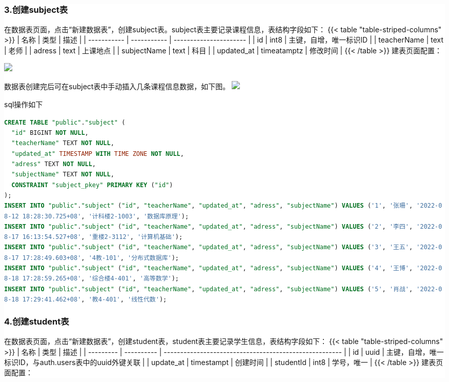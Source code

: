 ### 3.创建subject表

在数据表页面，点击“新建数据表”，创建subject表。subject表主要记录课程信息，表结构字段如下：
{{< table "table-striped-columns" >}}
| 名称        | 类型        | 描述                   |
| ----------- | ----------- | ---------------------- |
| id          | int8        | 主键，自增，唯一标识ID |
| teacherName | text        | 老师                   |
| adress      | text        | 上课地点               |
| subjectName | text        | 科目                   |
| updated_at  | timeatamptz | 修改时间               |
 {{< /table >}}
建表页面配置：

<img src="/docs/img/super-7.jpg">

数据表创建完后可在subject表中手动插入几条课程信息数据，如下图。
<img src="/docs/img/super-8.jpg">

sql操作如下

```SQL
CREATE TABLE "public"."subject" ( 
  "id" BIGINT NOT NULL,
  "teacherName" TEXT NOT NULL,
  "updated_at" TIMESTAMP WITH TIME ZONE NOT NULL,
  "adress" TEXT NOT NULL,
  "subjectName" TEXT NOT NULL,
  CONSTRAINT "subject_pkey" PRIMARY KEY ("id")
);
INSERT INTO "public"."subject" ("id", "teacherName", "updated_at", "adress", "subjectName") VALUES ('1', '张珊', '2022-08-12 18:28:30.725+08', '计科楼2-1003', '数据库原理');
INSERT INTO "public"."subject" ("id", "teacherName", "updated_at", "adress", "subjectName") VALUES ('2', '李四', '2022-08-17 16:13:54.527+08', '重楼2-3112', '计算机基础');
INSERT INTO "public"."subject" ("id", "teacherName", "updated_at", "adress", "subjectName") VALUES ('3', '王五', '2022-08-17 17:28:49.603+08', '4教-101', '分布式数据库');
INSERT INTO "public"."subject" ("id", "teacherName", "updated_at", "adress", "subjectName") VALUES ('4', '王博', '2022-08-18 17:28:59.265+08', '综合楼4-401', '高等数学');
INSERT INTO "public"."subject" ("id", "teacherName", "updated_at", "adress", "subjectName") VALUES ('5', '肖战', '2022-08-18 17:29:41.462+08', '教4-401', '线性代数');
```

### 4.创建student表

在数据表页面，点击“新建数据表”，创建student表，student表主要记录学生信息，表结构字段如下：
{{< table "table-striped-columns" >}}
| 名称      | 类型       | 描述                                                   |
| --------- | ---------- | ------------------------------------------------------ |
| id        | uuid       | 主键，自增，唯一标识ID，与auth.users表中的uuid外键关联 |
| update_at | timestampt | 创建时间                                               |
| studentId | int8       | 学号，唯一                                             |
 {{< /table >}}
建表页面配置：
